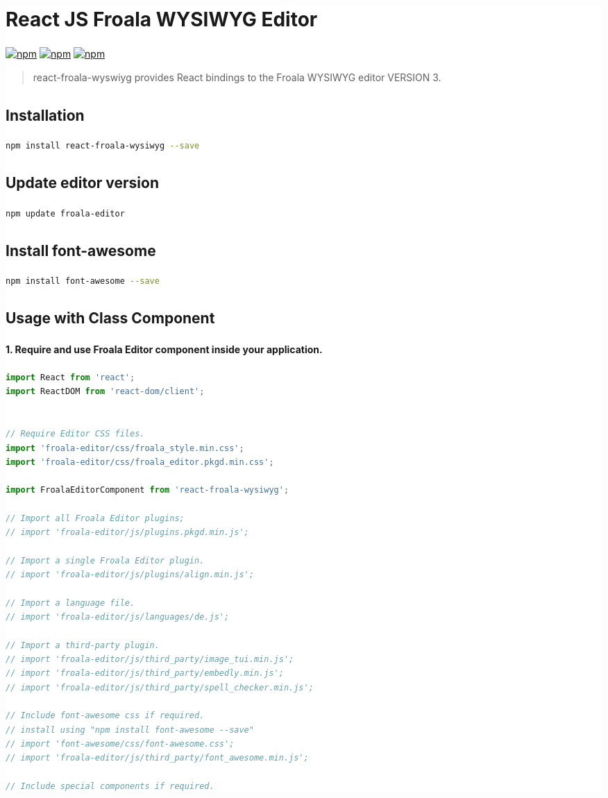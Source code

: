 # React JS Froala WYSIWYG Editor

[![npm](https://img.shields.io/npm/v/react-froala-wysiwyg.svg)](https://www.npmjs.com/package/react-froala-wysiwyg)
[![npm](https://img.shields.io/npm/dm/react-froala-wysiwyg.svg)](https://www.npmjs.com/package/react-froala-wysiwyg)
[![npm](https://img.shields.io/npm/l/react-froala-wysiwyg.svg)](https://www.npmjs.com/package/react-froala-wysiwyg)

>react-froala-wyswiyg provides React bindings to the Froala WYSIWYG editor VERSION 3.

## Installation

```bash
npm install react-froala-wysiwyg --save
```

## Update editor version
```bash
npm update froala-editor
```
## Install font-awesome
```bash
npm install font-awesome --save
```

## Usage with Class Component

#### 1. Require and use Froala Editor component inside your application.

```jsx
import React from 'react';
import ReactDOM from 'react-dom/client';


// Require Editor CSS files.
import 'froala-editor/css/froala_style.min.css';
import 'froala-editor/css/froala_editor.pkgd.min.css';

import FroalaEditorComponent from 'react-froala-wysiwyg';

// Import all Froala Editor plugins;
// import 'froala-editor/js/plugins.pkgd.min.js';

// Import a single Froala Editor plugin.
// import 'froala-editor/js/plugins/align.min.js';

// Import a language file.
// import 'froala-editor/js/languages/de.js';

// Import a third-party plugin.
// import 'froala-editor/js/third_party/image_tui.min.js';
// import 'froala-editor/js/third_party/embedly.min.js';
// import 'froala-editor/js/third_party/spell_checker.min.js';

// Include font-awesome css if required.
// install using "npm install font-awesome --save"
// import 'font-awesome/css/font-awesome.css';
// import 'froala-editor/js/third_party/font_awesome.min.js';

// Include special components if required.
```